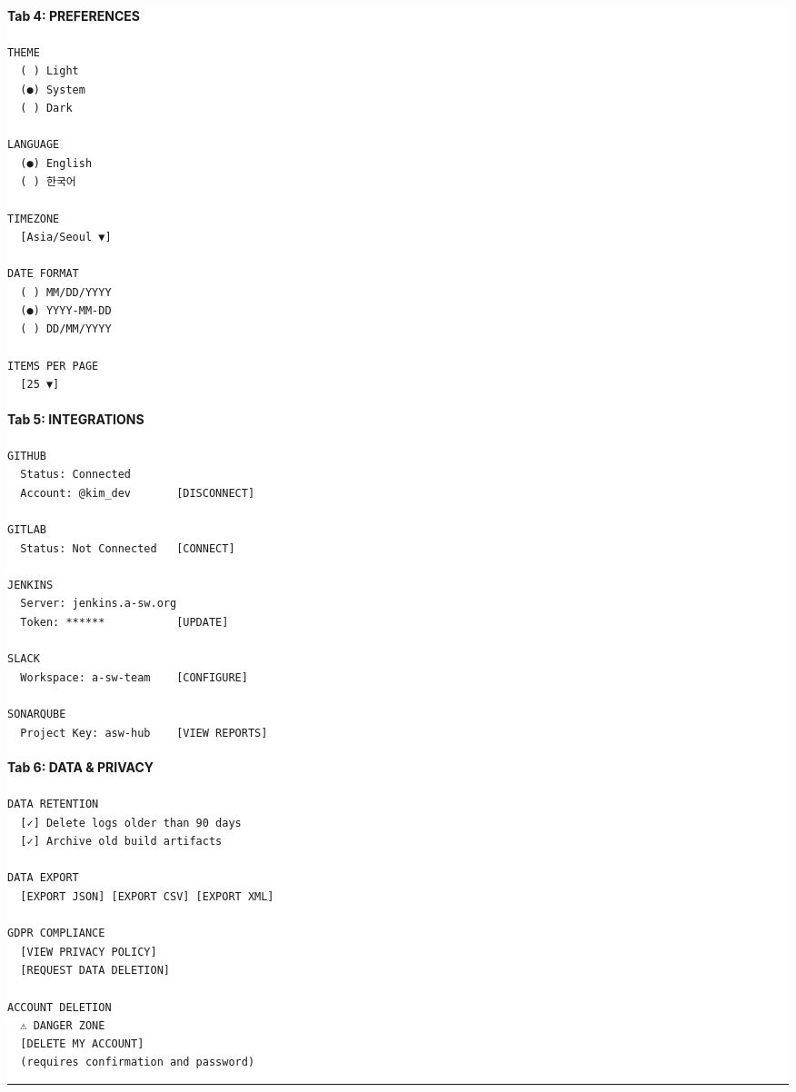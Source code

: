 #### Tab 4: PREFERENCES
```
THEME
  ( ) Light
  (●) System
  ( ) Dark

LANGUAGE
  (●) English
  ( ) 한국어

TIMEZONE
  [Asia/Seoul ▼]

DATE FORMAT
  ( ) MM/DD/YYYY
  (●) YYYY-MM-DD
  ( ) DD/MM/YYYY

ITEMS PER PAGE
  [25 ▼]
```

#### Tab 5: INTEGRATIONS
```
GITHUB
  Status: Connected
  Account: @kim_dev       [DISCONNECT]

GITLAB
  Status: Not Connected   [CONNECT]

JENKINS
  Server: jenkins.a-sw.org
  Token: ******           [UPDATE]

SLACK
  Workspace: a-sw-team    [CONFIGURE]

SONARQUBE
  Project Key: asw-hub    [VIEW REPORTS]
```

#### Tab 6: DATA & PRIVACY
```
DATA RETENTION
  [✓] Delete logs older than 90 days
  [✓] Archive old build artifacts

DATA EXPORT
  [EXPORT JSON] [EXPORT CSV] [EXPORT XML]

GDPR COMPLIANCE
  [VIEW PRIVACY POLICY]
  [REQUEST DATA DELETION]

ACCOUNT DELETION
  ⚠️ DANGER ZONE
  [DELETE MY ACCOUNT]
  (requires confirmation and password)
```

---